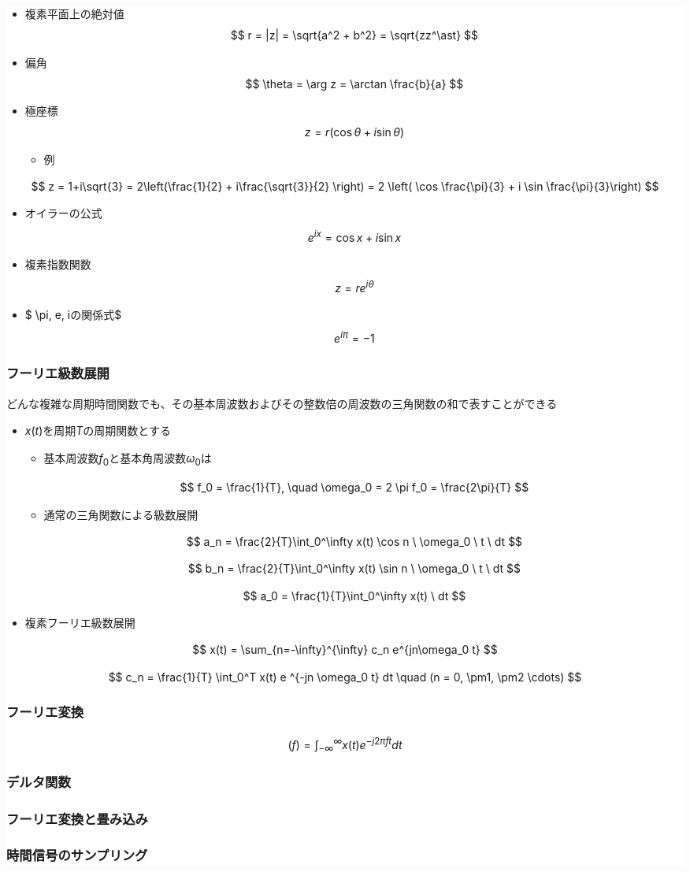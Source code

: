   - 複素平面上の絶対値
  $$ r = |z| = \sqrt{a^2 + b^2} = \sqrt{zz^\ast} $$

  - 偏角
  $$ \theta = \arg z = \arctan \frac{b}{a} $$

  - 極座標
  $$ z = r(\cos\theta + i\sin\theta) $$

    - 例

  $$
  z = 1+i\sqrt{3}
  = 2\left(\frac{1}{2} + i\frac{\sqrt{3}}{2} \right)
  = 2 \left( \cos \frac{\pi}{3} + i \sin \frac{\pi}{3}\right)
  $$

- オイラーの公式
  $$ e^{ix} = \cos x + i \sin x $$

- 複素指数関数
  $$ z = r e^{i \theta} $$

- $ \pi, e, iの関係式$
  $$ e^{i\pi} = -1 $$

### フーリエ級数展開

どんな複雑な周期時間関数でも、その基本周波数およびその整数倍の周波数の三角関数の和で表すことができる

- $x(t)$を周期$T$の周期関数とする
  - 基本周波数$f_0$と基本角周波数$\omega_0$は

  $$ f_0 = \frac{1}{T}, \quad \omega_0 = 2 \pi f_0 = \frac{2\pi}{T} $$

  - 通常の三角関数による級数展開

  

  $$ a_n = \frac{2}{T}\int_0^\infty x(t) \cos n \ \omega_0 \ t \ dt $$

  $$ b_n = \frac{2}{T}\int_0^\infty x(t) \sin n \ \omega_0 \ t \ dt $$

  $$ a_0 = \frac{1}{T}\int_0^\infty x(t) \ dt $$

- 複素フーリエ級数展開

$$ x(t) = \sum_{n=-\infty}^{\infty} c_n e^{jn\omega_0 t} $$

$$ c_n = \frac{1}{T} \int_0^T x(t) e ^{-jn \omega_0 t} dt \quad (n = 0, \pm1, \pm2 \cdots) $$

### フーリエ変換

$$ (f) = \int_{-\infty}^{\infty} x(t) e^{-j2\pi ft} dt $$

### デルタ関数

### フーリエ変換と畳み込み

### 時間信号のサンプリング
